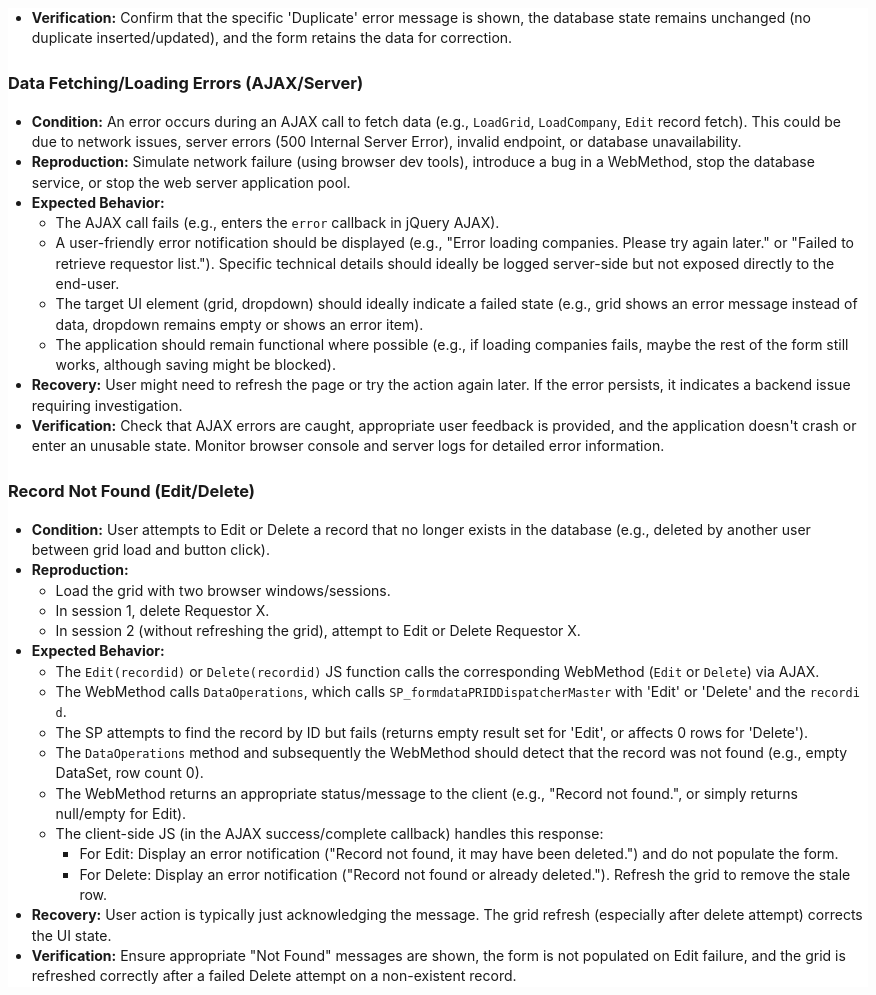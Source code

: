 *   **Verification:** Confirm that the specific 'Duplicate' error message is shown, the database state remains unchanged (no duplicate inserted/updated), and the form retains the data for correction.

### Data Fetching/Loading Errors (AJAX/Server)

*   **Condition:** An error occurs during an AJAX call to fetch data (e.g., `LoadGrid`, `LoadCompany`, `Edit` record fetch). This could be due to network issues, server errors (500 Internal Server Error), invalid endpoint, or database unavailability.
*   **Reproduction:** Simulate network failure (using browser dev tools), introduce a bug in a WebMethod, stop the database service, or stop the web server application pool.
*   **Expected Behavior:**
    *   The AJAX call fails (e.g., enters the `error` callback in jQuery AJAX).
    *   A user-friendly error notification should be displayed (e.g., "Error loading companies. Please try again later." or "Failed to retrieve requestor list."). Specific technical details should ideally be logged server-side but not exposed directly to the end-user.
    *   The target UI element (grid, dropdown) should ideally indicate a failed state (e.g., grid shows an error message instead of data, dropdown remains empty or shows an error item).
    *   The application should remain functional where possible (e.g., if loading companies fails, maybe the rest of the form still works, although saving might be blocked).
*   **Recovery:** User might need to refresh the page or try the action again later. If the error persists, it indicates a backend issue requiring investigation.
*   **Verification:** Check that AJAX errors are caught, appropriate user feedback is provided, and the application doesn't crash or enter an unusable state. Monitor browser console and server logs for detailed error information.

### Record Not Found (Edit/Delete)

*   **Condition:** User attempts to Edit or Delete a record that no longer exists in the database (e.g., deleted by another user between grid load and button click).
*   **Reproduction:**
    *   Load the grid with two browser windows/sessions.
    *   In session 1, delete Requestor X.
    *   In session 2 (without refreshing the grid), attempt to Edit or Delete Requestor X.
*   **Expected Behavior:**
    *   The `Edit(recordid)` or `Delete(recordid)` JS function calls the corresponding WebMethod (`Edit` or `Delete`) via AJAX.
    *   The WebMethod calls `DataOperations`, which calls `SP_formdataPRIDDispatcherMaster` with 'Edit' or 'Delete' and the `recordid`.
    *   The SP attempts to find the record by ID but fails (returns empty result set for 'Edit', or affects 0 rows for 'Delete').
    *   The `DataOperations` method and subsequently the WebMethod should detect that the record was not found (e.g., empty DataSet, row count 0).
    *   The WebMethod returns an appropriate status/message to the client (e.g., "Record not found.", or simply returns null/empty for Edit).
    *   The client-side JS (in the AJAX success/complete callback) handles this response:
        *   For Edit: Display an error notification ("Record not found, it may have been deleted.") and do not populate the form.
        *   For Delete: Display an error notification ("Record not found or already deleted."). Refresh the grid to remove the stale row.
*   **Recovery:** User action is typically just acknowledging the message. The grid refresh (especially after delete attempt) corrects the UI state.
*   **Verification:** Ensure appropriate "Not Found" messages are shown, the form is not populated on Edit failure, and the grid is refreshed correctly after a failed Delete attempt on a non-existent record.
